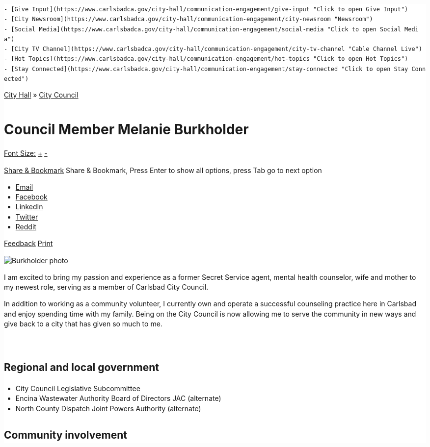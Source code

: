     - [Give Input](https://www.carlsbadca.gov/city-hall/communication-engagement/give-input "Click to open Give Input")
    - [City Newsroom](https://www.carlsbadca.gov/city-hall/communication-engagement/city-newsroom "Newsroom")
    - [Social Media](https://www.carlsbadca.gov/city-hall/communication-engagement/social-media "Click to open Social Media")
    - [City TV Channel](https://www.carlsbadca.gov/city-hall/communication-engagement/city-tv-channel "Cable Channel Live")
    - [Hot Topics](https://www.carlsbadca.gov/city-hall/communication-engagement/hot-topics "Click to open Hot Topics")
    - [Stay Connected](https://www.carlsbadca.gov/city-hall/communication-engagement/stay-connected "Click to open Stay Connected")

[City Hall](https://www.carlsbadca.gov/city-hall) » [City Council](https://www.carlsbadca.gov/city-hall/city-council)

# Council Member Melanie Burkholder

[Font Size:](https:void%280%29; "default font size") [+](https:void%280%29; "larger font size") [-](https:void%280%29; "smaller font size")

[Share &amp; Bookmark](https:void%280%29; "Click to expand Share & Bookmark options") Share &amp; Bookmark, Press Enter to show all options, press Tab go to next option

- [Email](https:void%280%29; "Click to submit an email online")
- [Facebook](https:shareLink%28'facebook'%29 "Click to share with Facebook")
- [LinkedIn](https:shareLink%28'linkedin'%29 "Click to share with LinkedIn")
- [Twitter](https:shareLink%28'twitter'%29 "Click to share with Twitter")
- [Reddit](https:shareLink%28'reddit'%29 "Click to share with Reddit")

[Feedback](https:void%280%29; "Click to submit an email to feedback") [Print](https:window.print%28%29; "Click to print this page")

![Burkholder photo](https://www.carlsbadca.gov/home/showpublishedimage/8786/638065366149300000)

I am excited to bring my passion and experience as a former Secret Service agent, mental health counselor, wife and mother to my newest role, serving as a member of Carlsbad City Council.

In addition to working as a community volunteer, I currently own and operate a successful counseling practice here in Carlsbad and enjoy spending time with my family. Being on the City Council is now allowing me to serve the community in new ways and give back to a city that has given so much to me. 

 

## Regional and local government

- City Council Legislative Subcommittee
- Encina Wastewater Authority Board of Directors JAC (alternate)
- North County Dispatch Joint Powers Authority (alternate)

## Community involvement
